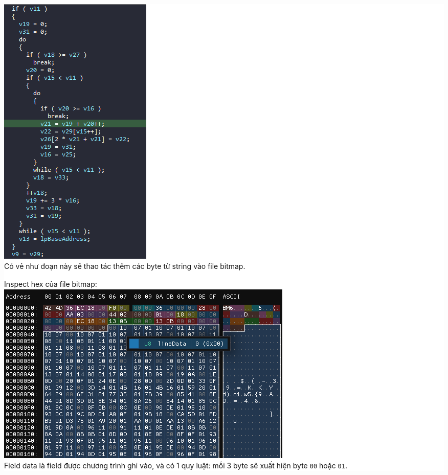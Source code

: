 ![steg](image-5.png)
<br>
Có vẻ như đoạn này sẽ thao tác thêm các byte từ string vào file bitmap.

Inspect hex của file bitmap: <br>
![sus](image-6.png)
<br>
Field data là field được chương trình ghi vào, và có 1 quy luật: mỗi 3 byte sẽ xuất hiện byte `00` hoặc `01`.
